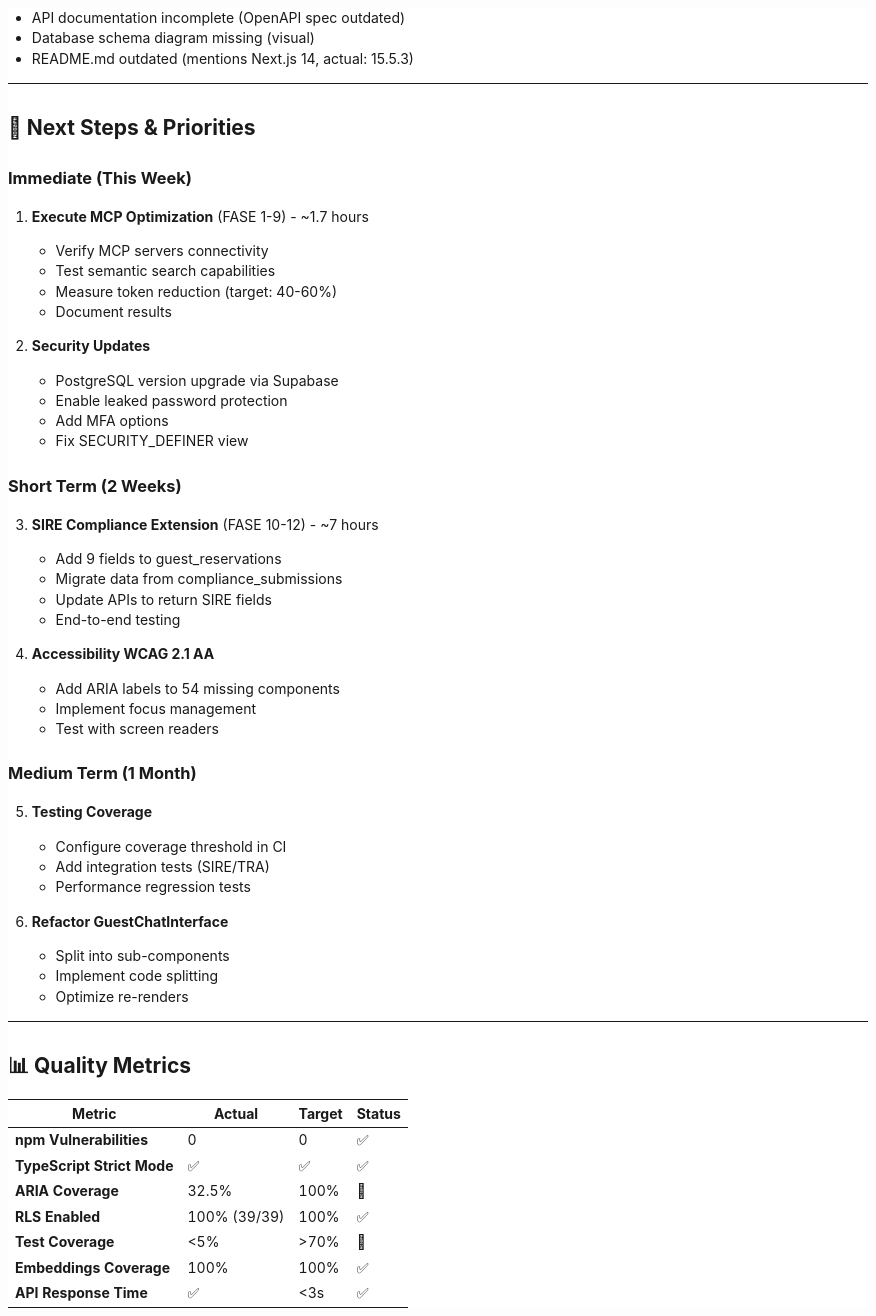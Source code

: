 - API documentation incomplete (OpenAPI spec outdated)
- Database schema diagram missing (visual)
- README.md outdated (mentions Next.js 14, actual: 15.5.3)

---

## 🎯 Next Steps & Priorities

### Immediate (This Week)

1. **Execute MCP Optimization** (FASE 1-9) - ~1.7 hours
   - Verify MCP servers connectivity
   - Test semantic search capabilities
   - Measure token reduction (target: 40-60%)
   - Document results

2. **Security Updates**
   - PostgreSQL version upgrade via Supabase
   - Enable leaked password protection
   - Add MFA options
   - Fix SECURITY_DEFINER view

### Short Term (2 Weeks)

3. **SIRE Compliance Extension** (FASE 10-12) - ~7 hours
   - Add 9 fields to guest_reservations
   - Migrate data from compliance_submissions
   - Update APIs to return SIRE fields
   - End-to-end testing

4. **Accessibility WCAG 2.1 AA**
   - Add ARIA labels to 54 missing components
   - Implement focus management
   - Test with screen readers

### Medium Term (1 Month)

5. **Testing Coverage**
   - Configure coverage threshold in CI
   - Add integration tests (SIRE/TRA)
   - Performance regression tests

6. **Refactor GuestChatInterface**
   - Split into sub-components
   - Implement code splitting
   - Optimize re-renders

---

## 📊 Quality Metrics

| Metric | Actual | Target | Status |
|--------|--------|--------|--------|
| **npm Vulnerabilities** | 0 | 0 | ✅ |
| **TypeScript Strict Mode** | ✅ | ✅ | ✅ |
| **ARIA Coverage** | 32.5% | 100% | 🔴 |
| **RLS Enabled** | 100% (39/39) | 100% | ✅ |
| **Test Coverage** | <5% | >70% | 🔴 |
| **Embeddings Coverage** | 100% | 100% | ✅ |
| **API Response Time** | ✅ | <3s | ✅ |
